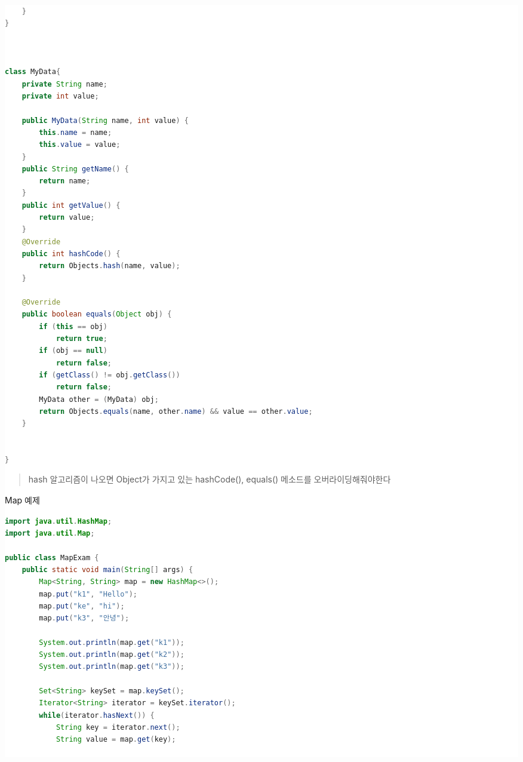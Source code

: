 ```java
	}
}



class MyData{
	private String name;
	private int value;
	
	public MyData(String name, int value) {
		this.name = name;
		this.value = value;
	}
	public String getName() {
		return name;
	}
	public int getValue() {
		return value;
	}
	@Override
	public int hashCode() {
		return Objects.hash(name, value);
	}

	@Override
	public boolean equals(Object obj) {
		if (this == obj)
			return true;
		if (obj == null)
			return false;
		if (getClass() != obj.getClass())
			return false;
		MyData other = (MyData) obj;
		return Objects.equals(name, other.name) && value == other.value;
	}
	
	
}
```

> hash 알고리즘이 나오면 Object가 가지고 있는 hashCode(), equals() 메소드를 오버라이딩해줘야한다

Map 예제
```java
import java.util.HashMap;
import java.util.Map;

public class MapExam {
	public static void main(String[] args) {
		Map<String, String> map = new HashMap<>();
		map.put("k1", "Hello");
		map.put("ke", "hi");
		map.put("k3", "안녕");
		
		System.out.println(map.get("k1"));
		System.out.println(map.get("k2"));
		System.out.println(map.get("k3"));

		Set<String> keySet = map.keySet();
		Iterator<String> iterator = keySet.iterator();
		while(iterator.hasNext()) {
			String key = iterator.next();
			String value = map.get(key);
			
```